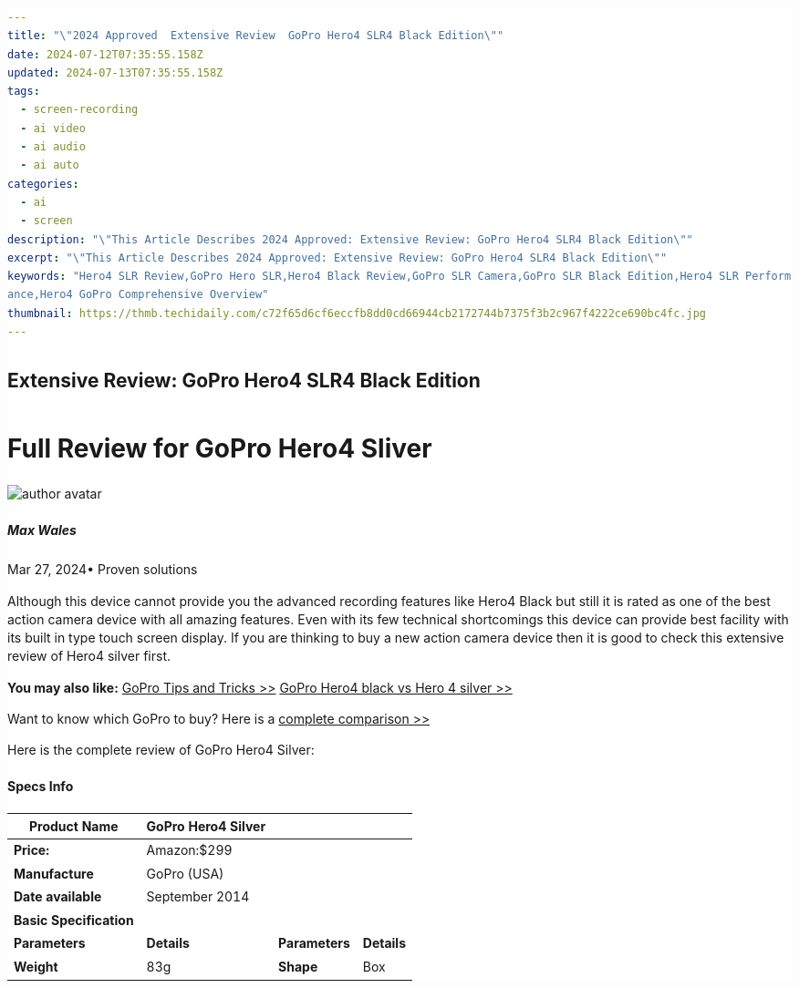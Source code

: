```yaml
---
title: "\"2024 Approved  Extensive Review  GoPro Hero4 SLR4 Black Edition\""
date: 2024-07-12T07:35:55.158Z
updated: 2024-07-13T07:35:55.158Z
tags: 
  - screen-recording
  - ai video
  - ai audio
  - ai auto
categories: 
  - ai
  - screen
description: "\"This Article Describes 2024 Approved: Extensive Review: GoPro Hero4 SLR4 Black Edition\""
excerpt: "\"This Article Describes 2024 Approved: Extensive Review: GoPro Hero4 SLR4 Black Edition\""
keywords: "Hero4 SLR Review,GoPro Hero SLR,Hero4 Black Review,GoPro SLR Camera,GoPro SLR Black Edition,Hero4 SLR Performance,Hero4 GoPro Comprehensive Overview"
thumbnail: https://thmb.techidaily.com/c72f65d6cf6eccfb8dd0cd66944cb2172744b7375f3b2c967f4222ce690bc4fc.jpg
---
```


## Extensive Review: GoPro Hero4 SLR4 Black Edition

# Full Review for GoPro Hero4 Sliver

![author avatar](https://images.wondershare.com/filmora/article-images/max-wales-author.jpg)

##### Max Wales

 Mar 27, 2024• Proven solutions

 Although this device cannot provide you the advanced recording features like Hero4 Black but still it is rated as one of the best action camera device with all amazing features. Even with its few technical shortcomings this device can provide best facility with its built in type touch screen display. If you are thinking to buy a new action camera device then it is good to check this extensive review of Hero4 silver first.

**You may also like:**
[GoPro Tips and Tricks >>](https://tools.techidaily.com/wondershare/filmora/download/)
[GoPro Hero4 black vs Hero 4 silver >>](https://tools.techidaily.com/wondershare/filmora/download/)

 Want to know which GoPro to buy? Here is a [complete comparison >>](https://tools.techidaily.com/wondershare/filmora/download/)

 Here is the complete review of GoPro Hero4 Silver:

#### Specs Info

| **Product Name**                                        | **GoPro Hero4 Silver**                                                       |                      |                          |
| ------------------------------------------------------- | ---------------------------------------------------------------------------- | -------------------- | ------------------------ |
| **Price:**                                              | Amazon:$299                                                                  |                      |                          |
| **Manufacture**                                         | GoPro (USA)                                                                  |                      |                          |
| **Date available**                                      | September 2014                                                               |                      |                          |
| **Basic Specification**                                 |                                                                              |                      |                          |
| **Parameters**                                          | **Details**                                                                  | **Parameters**       | **Details**              |
| **Weight**                                              | 83g                                                                          | **Shape**            | Box                      |